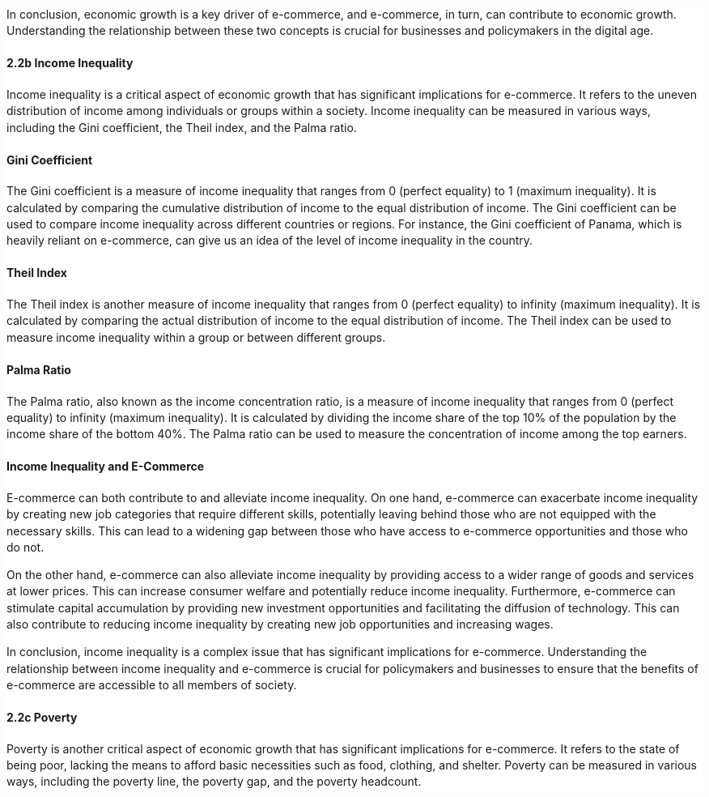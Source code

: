In conclusion, economic growth is a key driver of e-commerce, and e-commerce, in turn, can contribute to economic growth. Understanding the relationship between these two concepts is crucial for businesses and policymakers in the digital age.

#### 2.2b Income Inequality

Income inequality is a critical aspect of economic growth that has significant implications for e-commerce. It refers to the uneven distribution of income among individuals or groups within a society. Income inequality can be measured in various ways, including the Gini coefficient, the Theil index, and the Palma ratio.

#### Gini Coefficient

The Gini coefficient is a measure of income inequality that ranges from 0 (perfect equality) to 1 (maximum inequality). It is calculated by comparing the cumulative distribution of income to the equal distribution of income. The Gini coefficient can be used to compare income inequality across different countries or regions. For instance, the Gini coefficient of Panama, which is heavily reliant on e-commerce, can give us an idea of the level of income inequality in the country.

#### Theil Index

The Theil index is another measure of income inequality that ranges from 0 (perfect equality) to infinity (maximum inequality). It is calculated by comparing the actual distribution of income to the equal distribution of income. The Theil index can be used to measure income inequality within a group or between different groups.

#### Palma Ratio

The Palma ratio, also known as the income concentration ratio, is a measure of income inequality that ranges from 0 (perfect equality) to infinity (maximum inequality). It is calculated by dividing the income share of the top 10% of the population by the income share of the bottom 40%. The Palma ratio can be used to measure the concentration of income among the top earners.

#### Income Inequality and E-Commerce

E-commerce can both contribute to and alleviate income inequality. On one hand, e-commerce can exacerbate income inequality by creating new job categories that require different skills, potentially leaving behind those who are not equipped with the necessary skills. This can lead to a widening gap between those who have access to e-commerce opportunities and those who do not.

On the other hand, e-commerce can also alleviate income inequality by providing access to a wider range of goods and services at lower prices. This can increase consumer welfare and potentially reduce income inequality. Furthermore, e-commerce can stimulate capital accumulation by providing new investment opportunities and facilitating the diffusion of technology. This can also contribute to reducing income inequality by creating new job opportunities and increasing wages.

In conclusion, income inequality is a complex issue that has significant implications for e-commerce. Understanding the relationship between income inequality and e-commerce is crucial for policymakers and businesses to ensure that the benefits of e-commerce are accessible to all members of society.

#### 2.2c Poverty

Poverty is another critical aspect of economic growth that has significant implications for e-commerce. It refers to the state of being poor, lacking the means to afford basic necessities such as food, clothing, and shelter. Poverty can be measured in various ways, including the poverty line, the poverty gap, and the poverty headcount.
